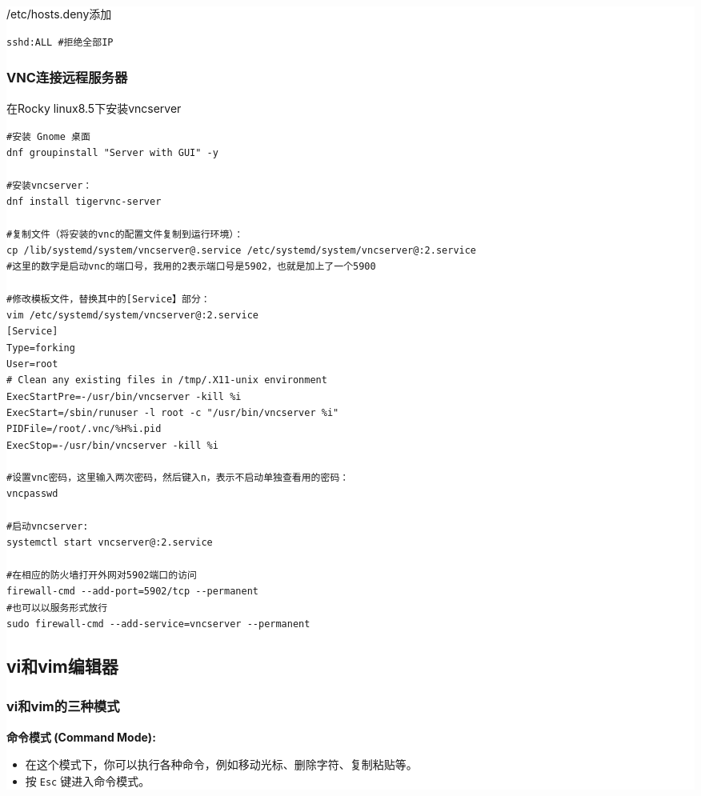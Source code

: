 /etc/hosts.deny添加

```
sshd:ALL #拒绝全部IP
```

### **VNC连接远程服务器**

在Rocky linux8.5下安装vncserver

```
#安装 Gnome 桌面
dnf groupinstall "Server with GUI" -y

#安装vncserver：
dnf install tigervnc-server

#复制文件（将安装的vnc的配置文件复制到运行环境）：
cp /lib/systemd/system/vncserver@.service /etc/systemd/system/vncserver@:2.service
#这里的数字是启动vnc的端口号，我用的2表示端口号是5902，也就是加上了一个5900

#修改模板文件，替换其中的[Service】部分：
vim /etc/systemd/system/vncserver@:2.service
[Service]
Type=forking
User=root
# Clean any existing files in /tmp/.X11-unix environment
ExecStartPre=-/usr/bin/vncserver -kill %i
ExecStart=/sbin/runuser -l root -c "/usr/bin/vncserver %i"
PIDFile=/root/.vnc/%H%i.pid
ExecStop=-/usr/bin/vncserver -kill %i

#设置vnc密码，这里输入两次密码，然后键入n，表示不启动单独查看用的密码：
vncpasswd

#启动vncserver:
systemctl start vncserver@:2.service

#在相应的防火墙打开外网对5902端口的访问
firewall-cmd --add-port=5902/tcp --permanent
#也可以以服务形式放行
sudo firewall-cmd --add-service=vncserver --permanent
```

## vi和vim编辑器

### vi和vim的三种模式

**命令模式 (Command Mode):**

* 在这个模式下，你可以执行各种命令，例如移动光标、删除字符、复制粘贴等。
* 按 `Esc` 键进入命令模式。
